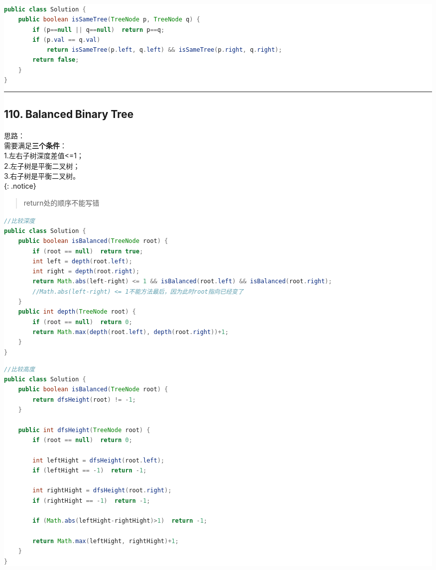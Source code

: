 ```java
public class Solution {
    public boolean isSameTree(TreeNode p, TreeNode q) {
        if (p==null || q==null)  return p==q;
        if (p.val == q.val) 
            return isSameTree(p.left, q.left) && isSameTree(p.right, q.right);
        return false;
    }
}
```

***

## 110. Balanced Binary Tree  

思路：  
需要满足**三个条件**：  
1.左右子树深度差值<=1；  
2.左子树是平衡二叉树；  
3.右子树是平衡二叉树。  
{: .notice} 

> return处的顺序不能写错

```java
//比较深度
public class Solution {
    public boolean isBalanced(TreeNode root) {
        if (root == null)  return true;
        int left = depth(root.left);
        int right = depth(root.right);
        return Math.abs(left-right) <= 1 && isBalanced(root.left) && isBalanced(root.right);
        //Math.abs(left-right) <= 1不能方法最后，因为此时root指向已经变了
    }
    public int depth(TreeNode root) {
        if (root == null)  return 0;
        return Math.max(depth(root.left), depth(root.right))+1;
    }
}
```

```java
//比较高度
public class Solution {
    public boolean isBalanced(TreeNode root) {
        return dfsHeight(root) != -1;
    }

    public int dfsHeight(TreeNode root) {
        if (root == null)  return 0;
        
        int leftHight = dfsHeight(root.left);
        if (leftHight == -1)  return -1;
        
        int rightHight = dfsHeight(root.right);
        if (rightHight == -1)  return -1;
        
        if (Math.abs(leftHight-rightHight)>1)  return -1;
        
        return Math.max(leftHight, rightHight)+1;
    }
}
```
